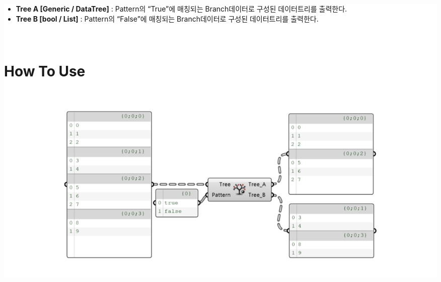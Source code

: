 * **Tree A [Generic / DataTree]** : Pattern의 “True”에 매칭되는 Branch데이터로 구성된 데이터트리를 출력한다.
* **Tree B [bool / List]** : Pattern의 “False”에 매칭되는 Branch데이터로 구성된 데이터트리를 출력한다.

<br>

# How To Use

<br>

<p align="center">  <img src="/assets/images/DispatchBranch_exam-768x376.png" align="center" width="72%"></p>

<br>